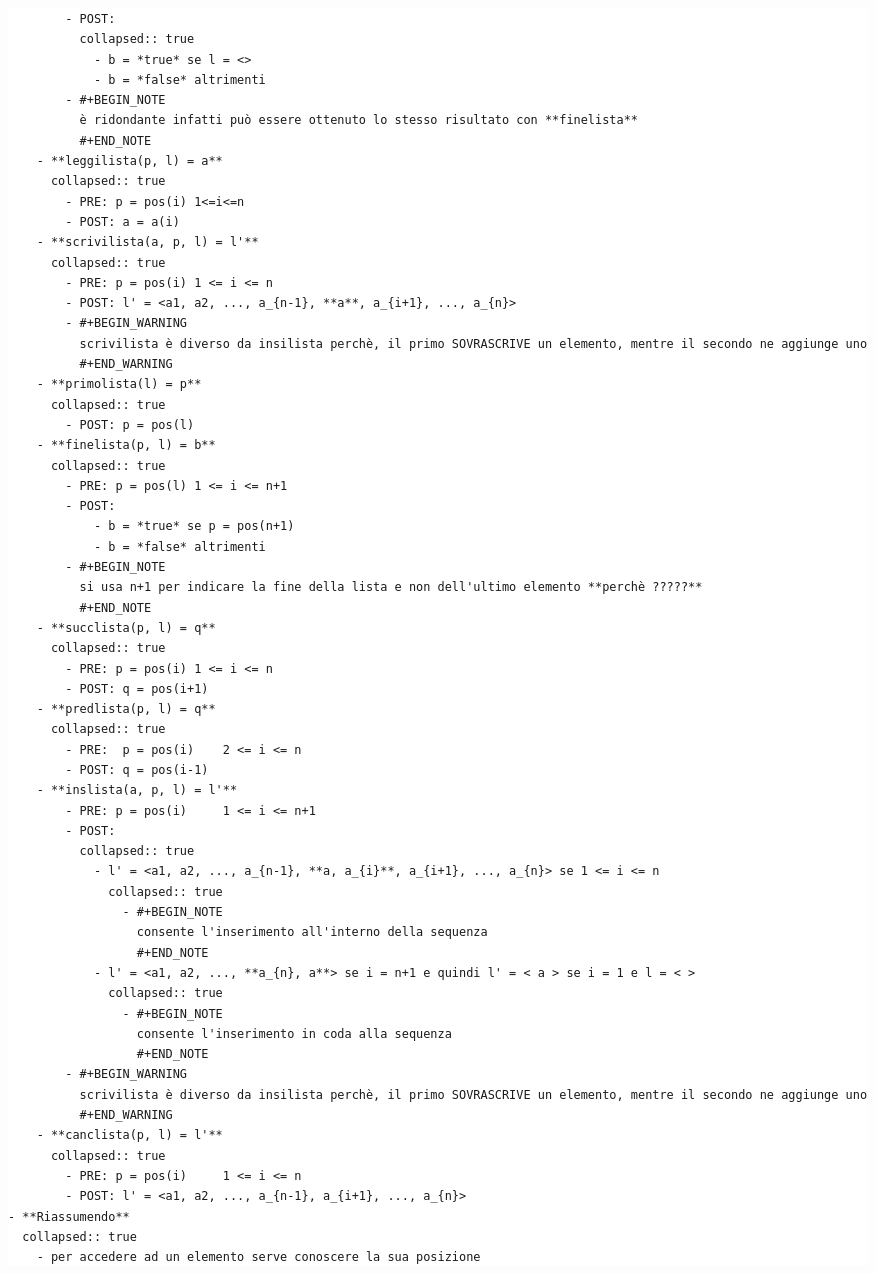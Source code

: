 			- POST:
			  collapsed:: true
				- b = *true* se l = <>
				- b = *false* altrimenti
			- #+BEGIN_NOTE
			  è ridondante infatti può essere ottenuto lo stesso risultato con **finelista**
			  #+END_NOTE
		- **leggilista(p, l) = a**
		  collapsed:: true
			- PRE: p = pos(i) 1<=i<=n
			- POST: a = a(i)
		- **scrivilista(a, p, l) = l'**
		  collapsed:: true
			- PRE: p = pos(i) 1 <= i <= n
			- POST: l' = <a1, a2, ..., a_{n-1}, **a**, a_{i+1}, ..., a_{n}>
			- #+BEGIN_WARNING
			  scrivilista è diverso da insilista perchè, il primo SOVRASCRIVE un elemento, mentre il secondo ne aggiunge uno
			  #+END_WARNING
		- **primolista(l) = p**
		  collapsed:: true
			- POST: p = pos(l)
		- **finelista(p, l) = b**
		  collapsed:: true
			- PRE: p = pos(l) 1 <= i <= n+1
			- POST:
				- b = *true* se p = pos(n+1)
				- b = *false* altrimenti
			- #+BEGIN_NOTE
			  si usa n+1 per indicare la fine della lista e non dell'ultimo elemento **perchè ?????**
			  #+END_NOTE
		- **succlista(p, l) = q**
		  collapsed:: true
			- PRE: p = pos(i) 1 <= i <= n
			- POST: q = pos(i+1)
		- **predlista(p, l) = q**
		  collapsed:: true
			- PRE:  p = pos(i)    2 <= i <= n
			- POST: q = pos(i-1)
		- **inslista(a, p, l) = l'**
			- PRE: p = pos(i)     1 <= i <= n+1
			- POST:
			  collapsed:: true
				- l' = <a1, a2, ..., a_{n-1}, **a, a_{i}**, a_{i+1}, ..., a_{n}> se 1 <= i <= n
				  collapsed:: true
					- #+BEGIN_NOTE
					  consente l'inserimento all'interno della sequenza
					  #+END_NOTE
				- l' = <a1, a2, ..., **a_{n}, a**> se i = n+1 e quindi l' = < a > se i = 1 e l = < >
				  collapsed:: true
					- #+BEGIN_NOTE
					  consente l'inserimento in coda alla sequenza
					  #+END_NOTE
			- #+BEGIN_WARNING
			  scrivilista è diverso da insilista perchè, il primo SOVRASCRIVE un elemento, mentre il secondo ne aggiunge uno
			  #+END_WARNING
		- **canclista(p, l) = l'**
		  collapsed:: true
			- PRE: p = pos(i)     1 <= i <= n
			- POST: l' = <a1, a2, ..., a_{n-1}, a_{i+1}, ..., a_{n}>
	- **Riassumendo**
	  collapsed:: true
		- per accedere ad un elemento serve conoscere la sua posizione